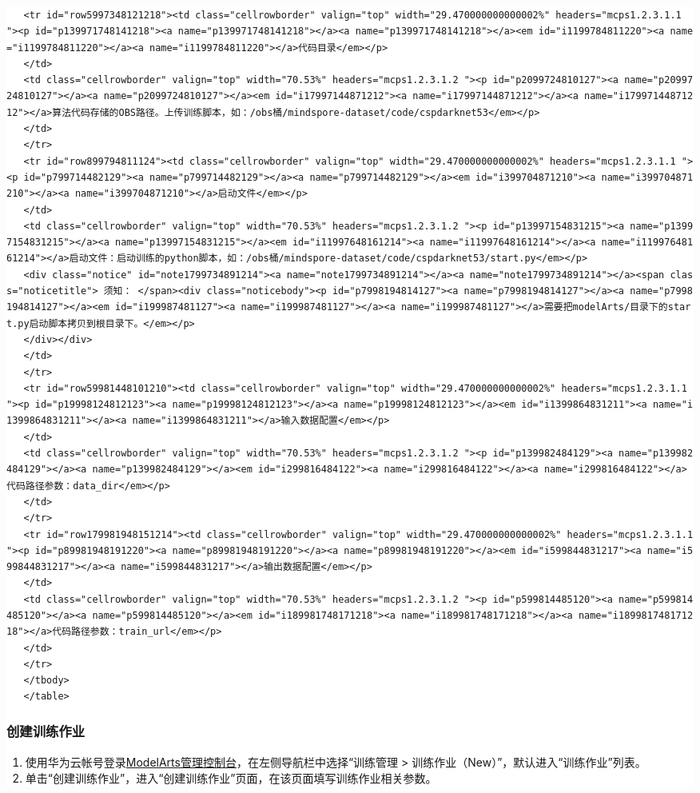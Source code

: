        <tr id="row5997348121218"><td class="cellrowborder" valign="top" width="29.470000000000002%" headers="mcps1.2.3.1.1 "><p id="p139971748141218"><a name="p139971748141218"></a><a name="p139971748141218"></a><em id="i1199784811220"><a name="i1199784811220"></a><a name="i1199784811220"></a>代码目录</em></p>
       </td>
       <td class="cellrowborder" valign="top" width="70.53%" headers="mcps1.2.3.1.2 "><p id="p2099724810127"><a name="p2099724810127"></a><a name="p2099724810127"></a><em id="i17997144871212"><a name="i17997144871212"></a><a name="i17997144871212"></a>算法代码存储的OBS路径。上传训练脚本，如：/obs桶/mindspore-dataset/code/cspdarknet53</em></p>
       </td>
       </tr>
       <tr id="row899794811124"><td class="cellrowborder" valign="top" width="29.470000000000002%" headers="mcps1.2.3.1.1 "><p id="p799714482129"><a name="p799714482129"></a><a name="p799714482129"></a><em id="i399704871210"><a name="i399704871210"></a><a name="i399704871210"></a>启动文件</em></p>
       </td>
       <td class="cellrowborder" valign="top" width="70.53%" headers="mcps1.2.3.1.2 "><p id="p13997154831215"><a name="p13997154831215"></a><a name="p13997154831215"></a><em id="i11997648161214"><a name="i11997648161214"></a><a name="i11997648161214"></a>启动文件：启动训练的python脚本，如：/obs桶/mindspore-dataset/code/cspdarknet53/start.py</em></p>
       <div class="notice" id="note1799734891214"><a name="note1799734891214"></a><a name="note1799734891214"></a><span class="noticetitle"> 须知： </span><div class="noticebody"><p id="p7998194814127"><a name="p7998194814127"></a><a name="p7998194814127"></a><em id="i199987481127"><a name="i199987481127"></a><a name="i199987481127"></a>需要把modelArts/目录下的start.py启动脚本拷贝到根目录下。</em></p>
       </div></div>
       </td>
       </tr>
       <tr id="row59981448101210"><td class="cellrowborder" valign="top" width="29.470000000000002%" headers="mcps1.2.3.1.1 "><p id="p19998124812123"><a name="p19998124812123"></a><a name="p19998124812123"></a><em id="i1399864831211"><a name="i1399864831211"></a><a name="i1399864831211"></a>输入数据配置</em></p>
       </td>
       <td class="cellrowborder" valign="top" width="70.53%" headers="mcps1.2.3.1.2 "><p id="p139982484129"><a name="p139982484129"></a><a name="p139982484129"></a><em id="i299816484122"><a name="i299816484122"></a><a name="i299816484122"></a>代码路径参数：data_dir</em></p>
       </td>
       </tr>
       <tr id="row179981948151214"><td class="cellrowborder" valign="top" width="29.470000000000002%" headers="mcps1.2.3.1.1 "><p id="p89981948191220"><a name="p89981948191220"></a><a name="p89981948191220"></a><em id="i599844831217"><a name="i599844831217"></a><a name="i599844831217"></a>输出数据配置</em></p>
       </td>
       <td class="cellrowborder" valign="top" width="70.53%" headers="mcps1.2.3.1.2 "><p id="p599814485120"><a name="p599814485120"></a><a name="p599814485120"></a><em id="i189981748171218"><a name="i189981748171218"></a><a name="i189981748171218"></a>代码路径参数：train_url</em></p>
       </td>
       </tr>
       </tbody>
       </table>


### 创建训练作业

1.  使用华为云帐号登录[ModelArts管理控制台](https://console.huaweicloud.com/modelarts)，在左侧导航栏中选择“训练管理 \> 训练作业（New）”，默认进入“训练作业”列表。
2.  单击“创建训练作业”，进入“创建训练作业”页面，在该页面填写训练作业相关参数。
